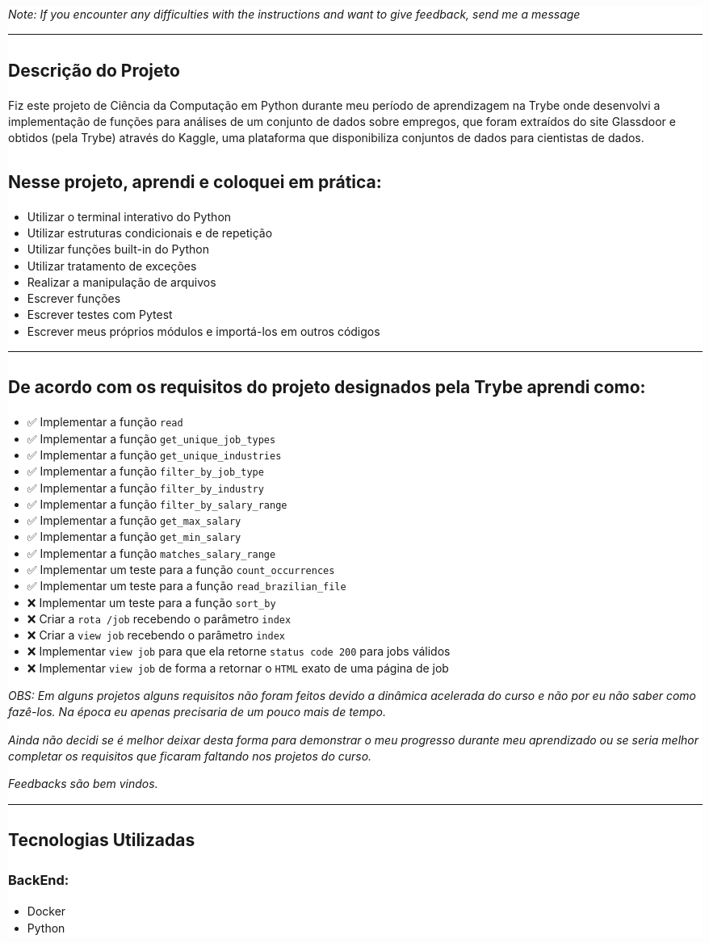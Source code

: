 _*Note: If you encounter any difficulties with the instructions and want to give feedback, send me a message*_

<hr/>

## Descrição do Projeto
Fiz este projeto de Ciência da Computação em Python durante meu período de aprendizagem na Trybe onde desenvolvi a implementação de funções para análises de um conjunto de dados sobre empregos, que foram extraídos do site Glassdoor e obtidos (pela Trybe) através do Kaggle, uma plataforma que disponibiliza conjuntos de dados para cientistas de dados.<br>

## Nesse projeto, aprendi e coloquei em prática:
- Utilizar o terminal interativo do Python
- Utilizar estruturas condicionais e de repetição
- Utilizar funções built-in do Python
- Utilizar tratamento de exceções
- Realizar a manipulação de arquivos
- Escrever funções
- Escrever testes com Pytest
- Escrever meus próprios módulos e importá-los em outros códigos 
<hr/>

## De acordo com os requisitos do projeto designados pela Trybe aprendi como:
- ✅ Implementar a função `read`
- ✅ Implementar a função `get_unique_job_types`
- ✅ Implementar a função `get_unique_industries`
- ✅ Implementar a função `filter_by_job_type`
- ✅ Implementar a função `filter_by_industry`
- ✅ Implementar a função `filter_by_salary_range`
- ✅ Implementar a função `get_max_salary`
- ✅ Implementar a função `get_min_salary`
- ✅ Implementar a função `matches_salary_range`
- ✅ Implementar um teste para a função `count_occurrences`
- ✅ Implementar um teste para a função `read_brazilian_file`
- ❌ Implementar um teste para a função `sort_by`
- ❌ Criar a `rota /job` recebendo o parâmetro `index`
- ❌ Criar a `view job` recebendo o parâmetro `index`
- ❌ Implementar `view job` para que ela retorne `status code 200` para jobs válidos
- ❌ Implementar `view job` de forma a retornar o `HTML` exato de uma página de job

_*OBS: Em alguns projetos alguns requisitos não foram feitos devido a dinâmica acelerada do curso e não por eu não saber como fazê-los. Na época eu apenas precisaria de um pouco mais de tempo.*_

_*Ainda não decidi se é melhor deixar desta forma para demonstrar o meu progresso durante meu aprendizado ou se seria melhor completar os requisitos que ficaram faltando nos projetos do curso.*_

_*Feedbacks são bem vindos.*_

<hr/>

## Tecnologias Utilizadas
### BackEnd:
- Docker
- Python
